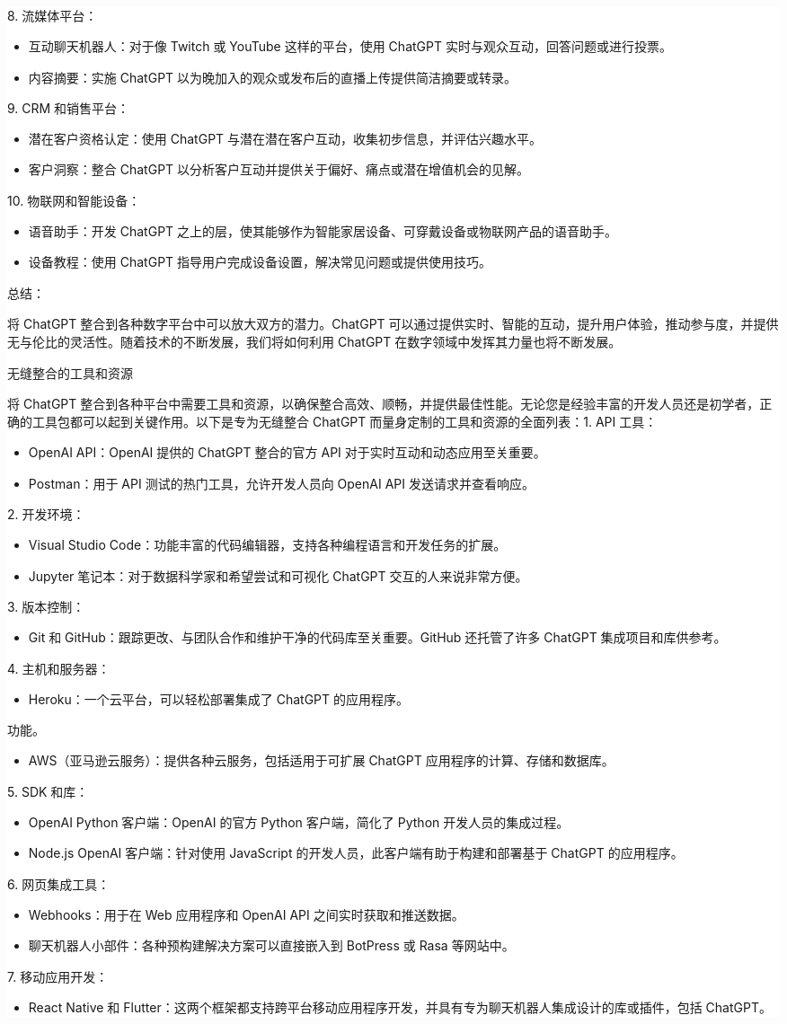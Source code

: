 8\. 流媒体平台：

+   互动聊天机器人：对于像 Twitch 或 YouTube 这样的平台，使用 ChatGPT 实时与观众互动，回答问题或进行投票。

+   内容摘要：实施 ChatGPT 以为晚加入的观众或发布后的直播上传提供简洁摘要或转录。

9\. CRM 和销售平台：

+   潜在客户资格认定：使用 ChatGPT 与潜在潜在客户互动，收集初步信息，并评估兴趣水平。

+   客户洞察：整合 ChatGPT 以分析客户互动并提供关于偏好、痛点或潜在增值机会的见解。

10\. 物联网和智能设备：

+   语音助手：开发 ChatGPT 之上的层，使其能够作为智能家居设备、可穿戴设备或物联网产品的语音助手。

+   设备教程：使用 ChatGPT 指导用户完成设备设置，解决常见问题或提供使用技巧。

总结：

将 ChatGPT 整合到各种数字平台中可以放大双方的潜力。ChatGPT 可以通过提供实时、智能的互动，提升用户体验，推动参与度，并提供无与伦比的灵活性。随着技术的不断发展，我们将如何利用 ChatGPT 在数字领域中发挥其力量也将不断发展。

无缝整合的工具和资源

将 ChatGPT 整合到各种平台中需要工具和资源，以确保整合高效、顺畅，并提供最佳性能。无论您是经验丰富的开发人员还是初学者，正确的工具包都可以起到关键作用。以下是专为无缝整合 ChatGPT 而量身定制的工具和资源的全面列表：1\. API 工具：

+   OpenAI API：OpenAI 提供的 ChatGPT 整合的官方 API 对于实时互动和动态应用至关重要。

+   Postman：用于 API 测试的热门工具，允许开发人员向 OpenAI API 发送请求并查看响应。

2\. 开发环境：

+   Visual Studio Code：功能丰富的代码编辑器，支持各种编程语言和开发任务的扩展。

+   Jupyter 笔记本：对于数据科学家和希望尝试和可视化 ChatGPT 交互的人来说非常方便。

3\. 版本控制：

+   Git 和 GitHub：跟踪更改、与团队合作和维护干净的代码库至关重要。GitHub 还托管了许多 ChatGPT 集成项目和库供参考。

4\. 主机和服务器：

+   Heroku：一个云平台，可以轻松部署集成了 ChatGPT 的应用程序。

功能。

+   AWS（亚马逊云服务）：提供各种云服务，包括适用于可扩展 ChatGPT 应用程序的计算、存储和数据库。

5\. SDK 和库：

+   OpenAI Python 客户端：OpenAI 的官方 Python 客户端，简化了 Python 开发人员的集成过程。

+   Node.js OpenAI 客户端：针对使用 JavaScript 的开发人员，此客户端有助于构建和部署基于 ChatGPT 的应用程序。

6\. 网页集成工具：

+   Webhooks：用于在 Web 应用程序和 OpenAI API 之间实时获取和推送数据。

+   聊天机器人小部件：各种预构建解决方案可以直接嵌入到 BotPress 或 Rasa 等网站中。

7\. 移动应用开发：

+   React Native 和 Flutter：这两个框架都支持跨平台移动应用程序开发，并具有专为聊天机器人集成设计的库或插件，包括 ChatGPT。
